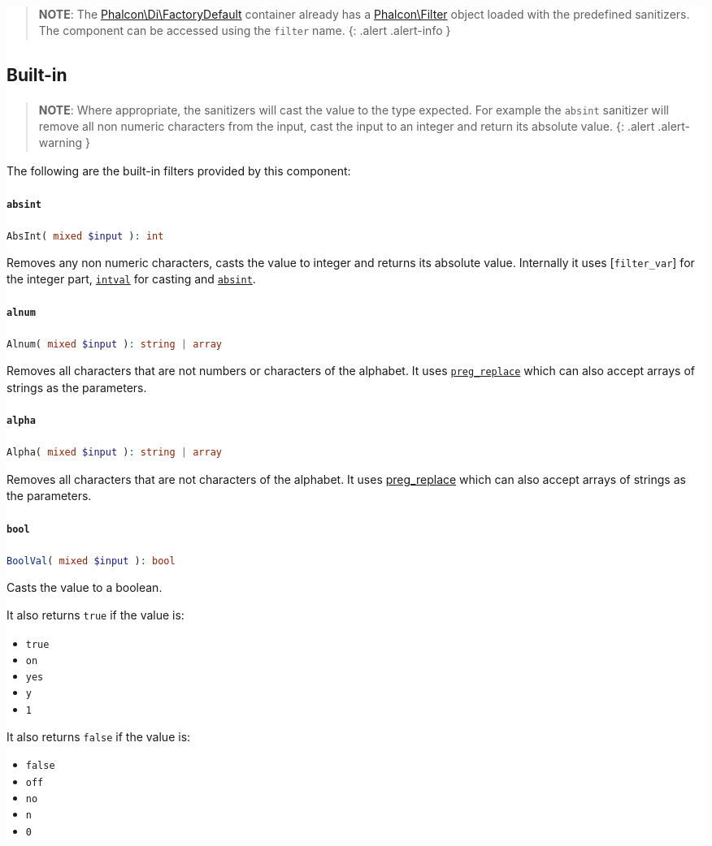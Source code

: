> **NOTE**: The [Phalcon\Di\FactoryDefault][factorydefault] container already has a [Phalcon\Filter][filter-filter] object loaded with the predefined sanitizers. The component can be accessed using the `filter` name.
{: .alert .alert-info }

## Built-in

> **NOTE**: Where appropriate, the sanitizers will cast the value to the type expected. For example the `absint` sanitizer will remove all non numeric characters from the input, cast the input to an integer and return its absolute value.
{: .alert .alert-warning }

The following are the built-in filters provided by this component:

#### `absint`
```php
AbsInt( mixed $input ): int
```
Removes any non numeric characters, casts the value to integer and returns its absolute value. Internally it uses [`filter_var`] for the integer part, [`intval`][intval] for casting and [`absint`][absint].

#### `alnum`
```php
Alnum( mixed $input ): string | array
```
Removes all characters that are not numbers or characters of the alphabet. It uses [`preg_replace`][preg_replace] which can also accept arrays of strings as the parameters. 

#### `alpha`
```php
Alpha( mixed $input ): string | array
```
Removes all characters that are not characters of the alphabet. It uses [preg_replace][preg_replace] which can also accept arrays of strings as the parameters. 

#### `bool`
```php
BoolVal( mixed $input ): bool
```
Casts the value to a boolean. 

It also returns `true` if the value is:

* `true`
* `on`
* `yes`
* `y`
* `1`

It also returns `false` if the value is:

* `false`
* `off`
* `no`
* `n`
* `0`


[absint]: https://secure.php.net/manual/en/function.absint.php
[filter]: https://www.php.net/manual/en/book.filter.php
[filter_var]: https://secure.php.net/manual/en/function.filter-var.php
[intval]: https://secure.php.net/manual/en/function.intval.php 
[invoke]: https://secure.php.net/manual/en/language.oop5.magic.php#object.invoke
[lcfirst]: https://secure.php.net/manual/en/function.lcfirst.php
[mb_convert_case]: https://secure.php.net/manual/en/function.mb-convert-case.php
[mbstring]: https://secure.php.net/manual/en/book.mbstring.php
[preg_replace]: https://secure.php.net/manual/en/function.preg-replace.php
[strip_tags]: https://www.php.net/manual/en/function.strip-tags.php
[str_replace]: https://secure.php.net/manual/en/function.str-replace.php 
[strtolower]: https://secure.php.net/manual/en/function.strtolower.php 
[strtoupper]: https://secure.php.net/manual/en/function.strtoupper.php 
[trim]: https://www.php.net/manual/en/function.trim.php
[ucfirst]: https://secure.php.net/manual/en/function.ucfirst.php
[ucwords]: https://secure.php.net/manual/en/function.ucwords.php
[utf8_decode]: https://secure.php.net/manual/en/function.utf8-decode.php
[filter-exception]: api/phalcon_filter#filter-exception
[filter-filter]: api/phalcon_filter#filter
[filter-filterfactory]: api/phalcon_filter#filter-filterfactory
[filter-filterinterface]: api/phalcon_filter#filter-filterinterface
[filter-sanitize-absint]: api/phalcon_filter#filter-sanitize-absint
[filter-sanitize-alnum]: api/phalcon_filter#filter-sanitize-alnum
[filter-sanitize-alpha]: api/phalcon_filter#filter-sanitize-alpha
[filter-sanitize-boolval]: api/phalcon_filter#filter-sanitize-boolval
[filter-sanitize-email]: api/phalcon_filter#filter-sanitize-email
[filter-sanitize-floatval]: api/phalcon_filter#filter-sanitize-floatval
[filter-sanitize-intval]: api/phalcon_filter#filter-sanitize-intval
[filter-sanitize-lower]: api/phalcon_filter#filter-sanitize-lower
[filter-sanitize-lowerfirst]: api/phalcon_filter#filter-sanitize-lowerfirst
[filter-sanitize-regex]: api/phalcon_filter#filter-sanitize-regex
[filter-sanitize-remove]: api/phalcon_filter#filter-sanitize-remove
[filter-sanitize-replace]: api/phalcon_filter#filter-sanitize-replace
[filter-sanitize-special]: api/phalcon_filter#filter-sanitize-special
[filter-sanitize-specialfull]: api/phalcon_filter#filter-sanitize-specialfull
[filter-sanitize-stringval]: api/phalcon_filter#filter-sanitize-stringval
[filter-sanitize-striptags]: api/phalcon_filter#filter-sanitize-striptags
[filter-sanitize-trim]: api/phalcon_filter#filter-sanitize-trim
[filter-sanitize-upper]: api/phalcon_filter#filter-sanitize-upper
[filter-sanitize-upperfirst]: api/phalcon_filter#filter-sanitize-upperfirst
[filter-sanitize-upperwords]: api/phalcon_filter#filter-sanitize-upperwords
[filter-sanitize-url]: api/phalcon_filter#filter-sanitize-url
[factorydefault]: api/phalcon_di#di-factorydefault